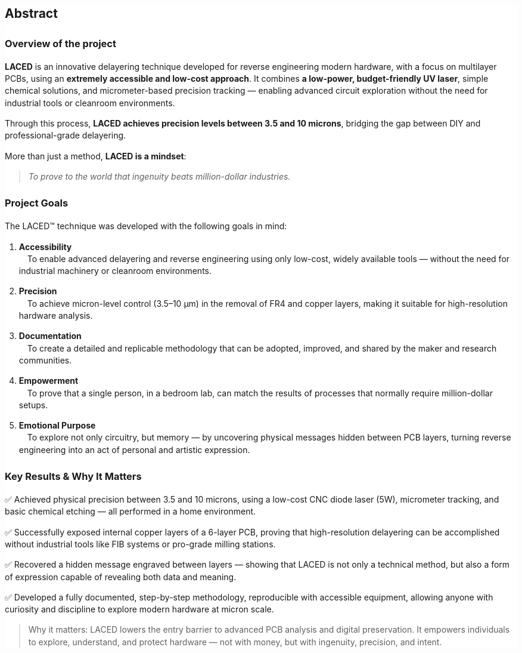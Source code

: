 ## Abstract
### Overview of the project
**LACED** is an innovative delayering technique developed for reverse engineering modern hardware, with a focus on multilayer PCBs, using an **extremely accessible and low-cost approach**. It combines **a low-power, budget-friendly UV laser**, simple chemical solutions, and micrometer-based precision tracking — enabling advanced circuit exploration without the need for industrial tools or cleanroom environments.

Through this process, **LACED achieves precision levels between 3.5 and 10 microns**, bridging the gap between DIY and professional-grade delayering.

More than just a method, **LACED is a mindset**:

> _To prove to the world that ingenuity beats million-dollar industries._

### Project Goals

The LACED™ technique was developed with the following goals in mind:

1.  **Accessibility**  
     To enable advanced delayering and reverse engineering using only low-cost, widely available tools — without the need for industrial machinery or cleanroom environments.
    
2.  **Precision**  
     To achieve micron-level control (3.5–10 µm) in the removal of FR4 and copper layers, making it suitable for high-resolution hardware analysis.
    
3.  **Documentation**  
     To create a detailed and replicable methodology that can be adopted, improved, and shared by the maker and research communities.
    
4.  **Empowerment**  
     To prove that a single person, in a bedroom lab, can match the results of processes that normally require million-dollar setups.
    
5.  **Emotional Purpose**  
     To explore not only circuitry, but memory — by uncovering physical messages hidden between PCB layers, turning reverse engineering into an act of personal and artistic expression.

### Key Results & Why It Matters
✅ Achieved physical precision between 3.5 and 10 microns, using a low-cost CNC diode laser (5W), micrometer tracking, and basic chemical etching — all performed in a home environment.

✅ Successfully exposed internal copper layers of a 6-layer PCB, proving that high-resolution delayering can be accomplished without industrial tools like FIB systems or pro-grade milling stations.

✅ Recovered a hidden message engraved between layers — showing that LACED is not only a technical method, but also a form of expression capable of revealing both data and meaning.

✅ Developed a fully documented, step-by-step methodology, reproducible with accessible equipment, allowing anyone with curiosity and discipline to explore modern hardware at micron scale.

> Why it matters:
> LACED lowers the entry barrier to advanced PCB analysis and digital preservation.
> It empowers individuals to explore, understand, and protect hardware — not with money, but with ingenuity, precision, and intent.
